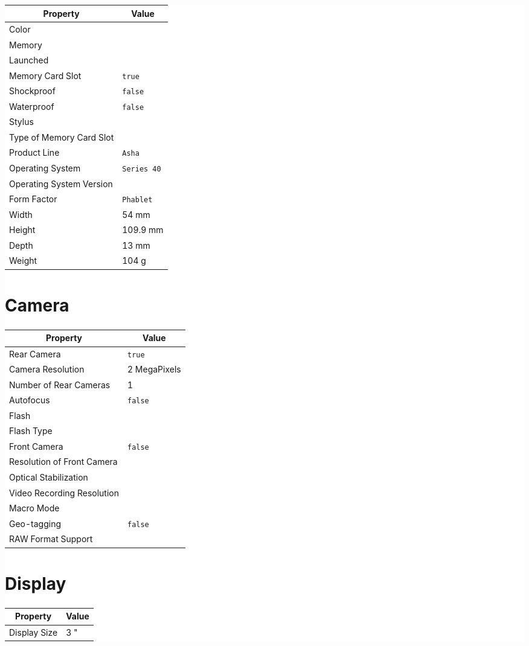  
|Property| Value |
|--------|-------|
|Color|
|Memory|
|Launched|
|Memory Card Slot|`true`
|Shockproof|`false`
|Waterproof|`false`
|Stylus|
|Type of Memory Card Slot|
|Product Line|`Asha`
|Operating System|`Series 40`
|Operating System Version|
|Form Factor|`Phablet`
|Width|54 mm
|Height|109.9 mm
|Depth|13 mm
|Weight|104 g
# Camera
|Property| Value |
|--------|-------|
|Rear Camera|`true`
|Camera Resolution|2 MegaPixels
|Number of Rear Cameras|1
|Autofocus|`false`
|Flash|
|Flash Type|
|Front Camera|`false`
|Resolution of Front Camera|
|Optical Stabilization|
|Video Recording Resolution|
|Macro Mode|
|Geo-tagging|`false`
|RAW Format Support|
# Display
|Property| Value |
|--------|-------|
|Display Size|3 "